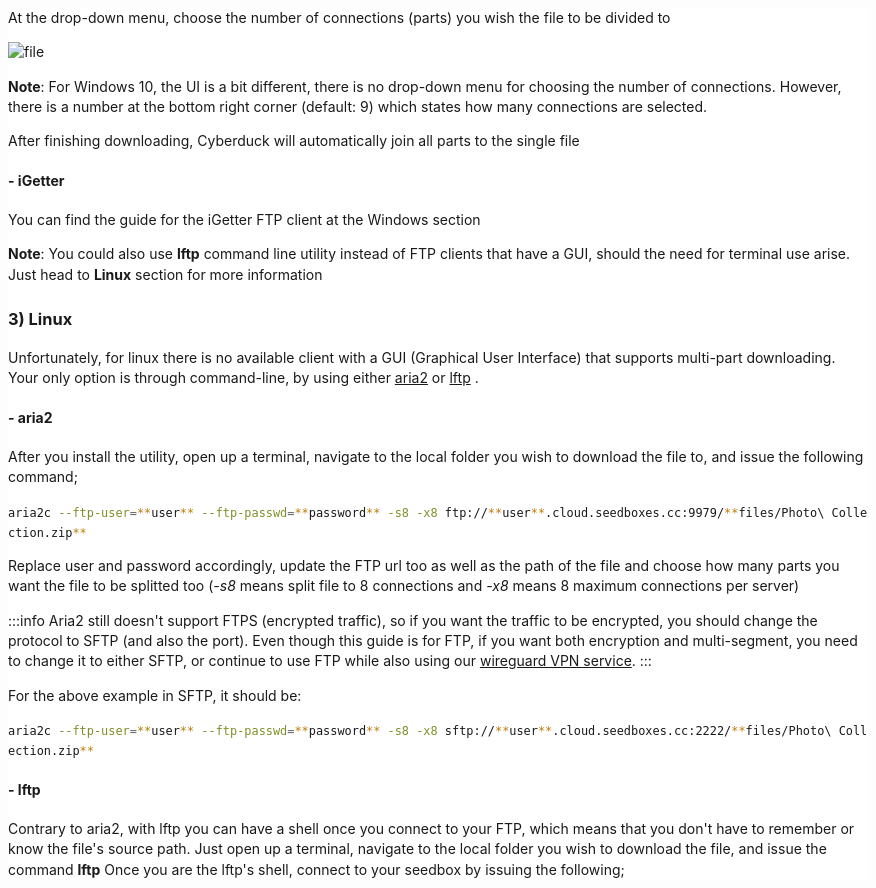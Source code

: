 At the drop-down menu, choose the number of connections (parts) you wish the file to be divided to

![file](https://rapiddot-support-community-uploads.s3.amazonaws.com/uploads/image-1557392537784.png)

**Note**: For Windows 10, the UI is a bit different, there is no drop-down menu for choosing the number of connections. However, there is a number at the bottom right corner (default: 9) which states how many connections are selected.

After finishing downloading, Cyberduck will automatically join all parts to the single file

#### **- iGetter**

You can find the guide for the iGetter FTP client at the Windows section

**Note**: You could also use **lftp** command line utility instead of FTP clients that have a GUI, should the need for terminal use arise. Just head to **Linux** section for more information

### 3) Linux

Unfortunately, for linux there is no available client with a GUI (Graphical User Interface) that supports multi-part downloading. Your only option is through command-line, by using either [aria2](https://aria2.github.io/) or [lftp](https://lftp.yar.ru/) .

#### **- aria2**

After you install the utility, open up a terminal, navigate to the local folder you wish to download the file to, and issue the following command;
```bash
aria2c --ftp-user=**user** --ftp-passwd=**password** -s8 -x8 ftp://**user**.cloud.seedboxes.cc:9979/**files/Photo\ Collection.zip**
```

Replace user and password accordingly, update the FTP url too as well as the path of the file and choose how many parts you want the file to be splitted too (*-s8* means split file to 8 connections and *-x8* means 8 maximum connections per server)

:::info
 Aria2 still doesn't support FTPS (encrypted traffic), so if you want the traffic to be encrypted, you should change the protocol to SFTP (and also the port). Even though this guide is for FTP, if you want both encryption and multi-segment, you need to change it to either SFTP, or continue to use FTP while also using our [wireguard VPN service](../gettingstarted/How_to_use_your_Seedboxes.cc_VPN_service.mdx).
 :::

For the above example in SFTP, it should be:

```bash
aria2c --ftp-user=**user** --ftp-passwd=**password** -s8 -x8 sftp://**user**.cloud.seedboxes.cc:2222/**files/Photo\ Collection.zip**
```

#### **- lftp**

Contrary to aria2, with lftp you can have a shell once you connect to your FTP, which means that you don't have to remember or know the file's source path. Just open up a terminal, navigate to the local folder you wish to download the file, and issue the command **lftp**
Once you are the lftp's shell, connect to your seedbox by issuing the following;
